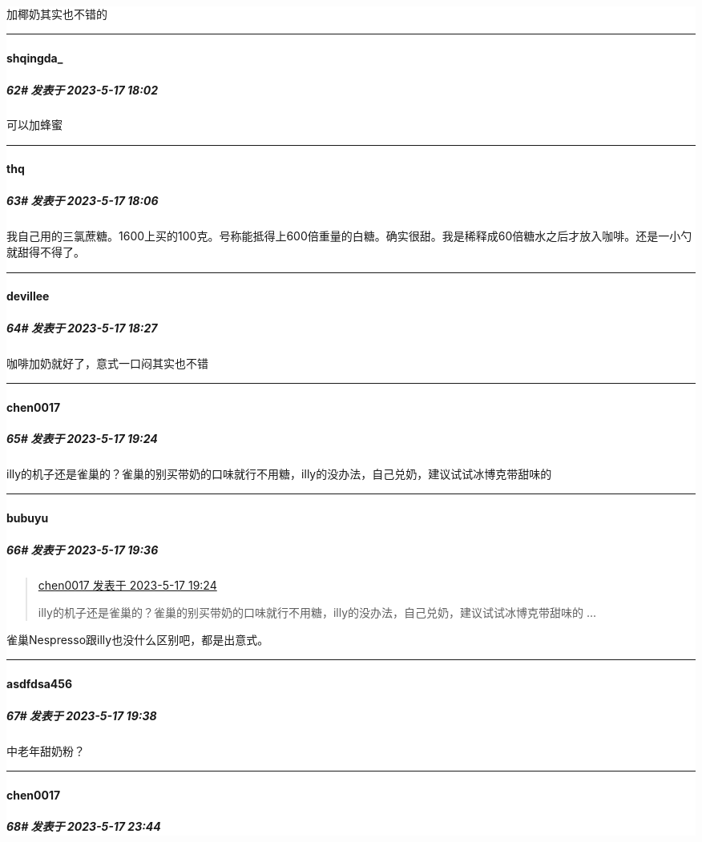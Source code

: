 加椰奶其实也不错的

*****

####  shqingda_  
##### 62#       发表于 2023-5-17 18:02

可以加蜂蜜

*****

####  thq  
##### 63#       发表于 2023-5-17 18:06

我自己用的三氯蔗糖。1600上买的100克。号称能抵得上600倍重量的白糖。确实很甜。我是稀释成60倍糖水之后才放入咖啡。还是一小勺就甜得不得了。

*****

####  devillee  
##### 64#       发表于 2023-5-17 18:27

咖啡加奶就好了，意式一口闷其实也不错


*****

####  chen0017  
##### 65#       发表于 2023-5-17 19:24

illy的机子还是雀巢的？雀巢的别买带奶的口味就行不用糖，illy的没办法，自己兑奶，建议试试冰博克带甜味的


*****

####  bubuyu  
##### 66#       发表于 2023-5-17 19:36

<blockquote><a href="httphttps://bbs.saraba1st.com/2b/forum.php?mod=redirect&amp;goto=findpost&amp;pid=60880401&amp;ptid=2134604" target="_blank">chen0017 发表于 2023-5-17 19:24</a>

illy的机子还是雀巢的？雀巢的别买带奶的口味就行不用糖，illy的没办法，自己兑奶，建议试试冰博克带甜味的 ...</blockquote>
雀巢Nespresso跟illy也没什么区别吧，都是出意式。

*****

####  asdfdsa456  
##### 67#       发表于 2023-5-17 19:38

中老年甜奶粉？


*****

####  chen0017  
##### 68#       发表于 2023-5-17 23:44
